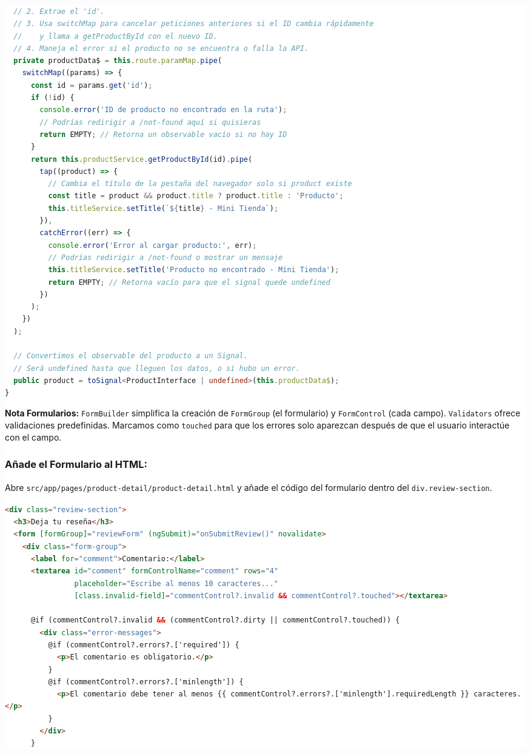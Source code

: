 ```typescript
  // 2. Extrae el 'id'.
  // 3. Usa switchMap para cancelar peticiones anteriores si el ID cambia rápidamente
  //    y llama a getProductById con el nuevo ID.
  // 4. Maneja el error si el producto no se encuentra o falla la API.
  private productData$ = this.route.paramMap.pipe(
    switchMap((params) => {
      const id = params.get('id');
      if (!id) {
        console.error('ID de producto no encontrado en la ruta');
        // Podrías redirigir a /not-found aquí si quisieras
        return EMPTY; // Retorna un observable vacío si no hay ID
      }
      return this.productService.getProductById(id).pipe(
        tap((product) => {
          // Cambia el título de la pestaña del navegador solo si product existe
          const title = product && product.title ? product.title : 'Producto';
          this.titleService.setTitle(`${title} - Mini Tienda`);
        }),
        catchError((err) => {
          console.error('Error al cargar producto:', err);
          // Podrías redirigir a /not-found o mostrar un mensaje
          this.titleService.setTitle('Producto no encontrado - Mini Tienda');
          return EMPTY; // Retorna vacío para que el signal quede undefined
        })
      );
    })
  );

  // Convertimos el observable del producto a un Signal.
  // Será undefined hasta que lleguen los datos, o si hubo un error.
  public product = toSignal<ProductInterface | undefined>(this.productData$);
}
```

**Nota Formularios:** `FormBuilder` simplifica la creación de `FormGroup` (el formulario) y `FormControl` (cada campo). `Validators` ofrece validaciones predefinidas. Marcamos como `touched` para que los errores solo aparezcan después de que el usuario interactúe con el campo.

### Añade el Formulario al HTML:
Abre `src/app/pages/product-detail/product-detail.html` y añade el código del formulario dentro del `div.review-section`.

```html
<div class="review-section">
  <h3>Deja tu reseña</h3>
  <form [formGroup]="reviewForm" (ngSubmit)="onSubmitReview()" novalidate>
    <div class="form-group">
      <label for="comment">Comentario:</label>
      <textarea id="comment" formControlName="comment" rows="4"
                placeholder="Escribe al menos 10 caracteres..."
                [class.invalid-field]="commentControl?.invalid && commentControl?.touched"></textarea>

      @if (commentControl?.invalid && (commentControl?.dirty || commentControl?.touched)) {
        <div class="error-messages">
          @if (commentControl?.errors?.['required']) {
            <p>El comentario es obligatorio.</p>
          }
          @if (commentControl?.errors?.['minlength']) {
            <p>El comentario debe tener al menos {{ commentControl?.errors?.['minlength'].requiredLength }} caracteres.</p>
          }
        </div>
      }
```